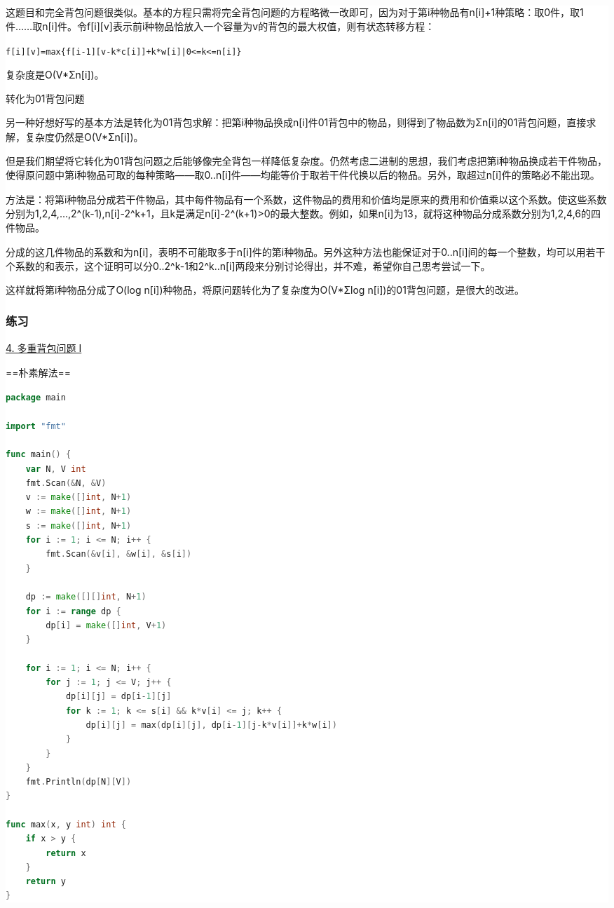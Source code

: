 这题目和完全背包问题很类似。基本的方程只需将完全背包问题的方程略微一改即可，因为对于第i种物品有n[i]+1种策略：取0件，取1件……取n[i]件。令f\[i][v]表示前i种物品恰放入一个容量为v的背包的最大权值，则有状态转移方程：

```
f[i][v]=max{f[i-1][v-k*c[i]]+k*w[i]|0<=k<=n[i]}
```

复杂度是O(V*Σn[i])。

转化为01背包问题

另一种好想好写的基本方法是转化为01背包求解：把第i种物品换成n[i]件01背包中的物品，则得到了物品数为Σn[i]的01背包问题，直接求解，复杂度仍然是O(V*Σn[i])。

但是我们期望将它转化为01背包问题之后能够像完全背包一样降低复杂度。仍然考虑二进制的思想，我们考虑把第i种物品换成若干件物品，使得原问题中第i种物品可取的每种策略——取0..n[i]件——均能等价于取若干件代换以后的物品。另外，取超过n[i]件的策略必不能出现。

方法是：将第i种物品分成若干件物品，其中每件物品有一个系数，这件物品的费用和价值均是原来的费用和价值乘以这个系数。使这些系数分别为1,2,4,...,2^(k-1),n[i]-2^k+1，且k是满足n[i]-2^(k+1)>0的最大整数。例如，如果n[i]为13，就将这种物品分成系数分别为1,2,4,6的四件物品。

分成的这几件物品的系数和为n[i]，表明不可能取多于n[i]件的第i种物品。另外这种方法也能保证对于0..n[i]间的每一个整数，均可以用若干个系数的和表示，这个证明可以分0..2^k-1和2^k..n[i]两段来分别讨论得出，并不难，希望你自己思考尝试一下。

这样就将第i种物品分成了O(log n[i])种物品，将原问题转化为了复杂度为O(V*Σlog n[i])的01背包问题，是很大的改进。

### 练习

[4. 多重背包问题 I](https://www.acwing.com/problem/content/4/)

==朴素解法==

```go
package main

import "fmt"

func main() {
	var N, V int
	fmt.Scan(&N, &V)
	v := make([]int, N+1)
	w := make([]int, N+1)
	s := make([]int, N+1)
	for i := 1; i <= N; i++ {
		fmt.Scan(&v[i], &w[i], &s[i])
	}

	dp := make([][]int, N+1)
	for i := range dp {
		dp[i] = make([]int, V+1)
	}

	for i := 1; i <= N; i++ {
		for j := 1; j <= V; j++ {
			dp[i][j] = dp[i-1][j]
			for k := 1; k <= s[i] && k*v[i] <= j; k++ {
				dp[i][j] = max(dp[i][j], dp[i-1][j-k*v[i]]+k*w[i])
			}
		}
	}
	fmt.Println(dp[N][V])
}

func max(x, y int) int {
	if x > y {
		return x
	}
	return y
}
```

